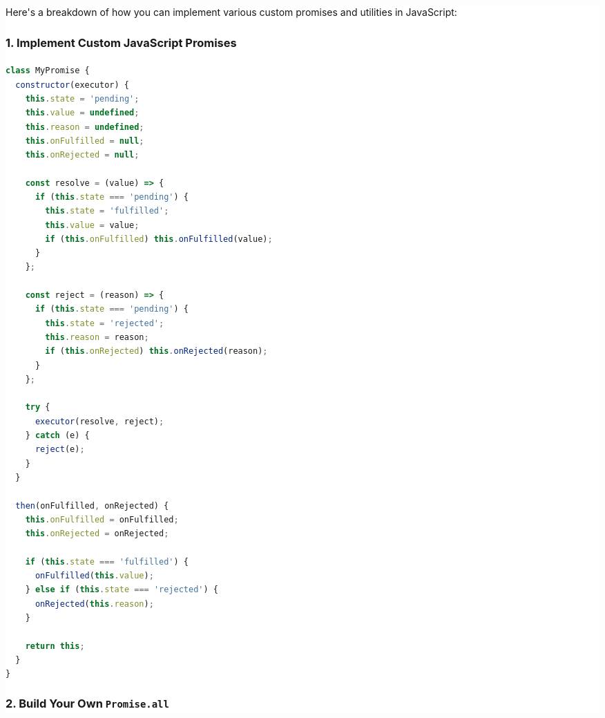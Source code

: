 Here's a breakdown of how you can implement various custom promises and utilities in JavaScript:

### 1. **Implement Custom JavaScript Promises**

```javascript
class MyPromise {
  constructor(executor) {
    this.state = 'pending';
    this.value = undefined;
    this.reason = undefined;
    this.onFulfilled = null;
    this.onRejected = null;

    const resolve = (value) => {
      if (this.state === 'pending') {
        this.state = 'fulfilled';
        this.value = value;
        if (this.onFulfilled) this.onFulfilled(value);
      }
    };

    const reject = (reason) => {
      if (this.state === 'pending') {
        this.state = 'rejected';
        this.reason = reason;
        if (this.onRejected) this.onRejected(reason);
      }
    };

    try {
      executor(resolve, reject);
    } catch (e) {
      reject(e);
    }
  }

  then(onFulfilled, onRejected) {
    this.onFulfilled = onFulfilled;
    this.onRejected = onRejected;

    if (this.state === 'fulfilled') {
      onFulfilled(this.value);
    } else if (this.state === 'rejected') {
      onRejected(this.reason);
    }

    return this;
  }
}
```

### 2. **Build Your Own `Promise.all`**
